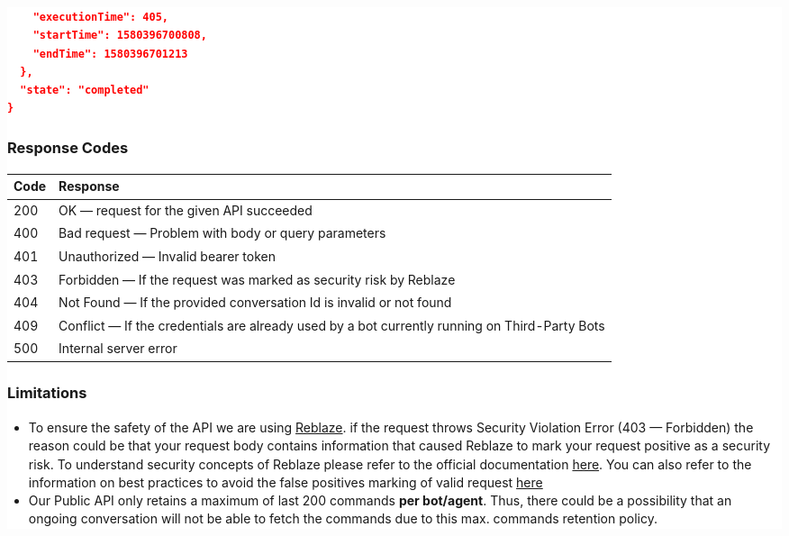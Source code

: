 ```json
    "executionTime": 405,
    "startTime": 1580396700808,
    "endTime": 1580396701213
  },
  "state": "completed"
}
```

### Response Codes

| Code | Response                                                             |
| :--- | :------------------------------------------------------------------- |
| 200  | OK — request for the given API succeeded                            |
| 400  | Bad request — Problem with body or query parameters                 |
| 401  | Unauthorized — Invalid bearer token                                 |
| 403  | Forbidden — If the request was marked as security risk by Reblaze   |
| 404  | Not Found — If the provided conversation Id is invalid or not found |
| 409  | Conflict — If the credentials are already used by a bot currently running on Third-Party Bots |
| 500  | Internal server error                                               |

### Limitations

- To ensure the safety of the API we are using [Reblaze](https://www.reblaze.com/). if the request throws Security Violation Error (403 — Forbidden) the reason could be that your request body contains information that caused Reblaze to mark your request positive as a security risk. To understand security concepts of Reblaze please refer to the official documentation [here](https://gb.docs.reblaze.com/product-walkthrough/security/concepts). You can also refer to the information on best practices to avoid the false positives marking of valid request [here](https://gb.docs.reblaze.com/using-the-product/best-practices/dealing-with-false-positive)
- Our Public API only retains a maximum of last 200 commands **per bot/agent**. Thus, there could be a possibility that an ongoing conversation will not be able to fetch the commands due to this max. commands retention policy.